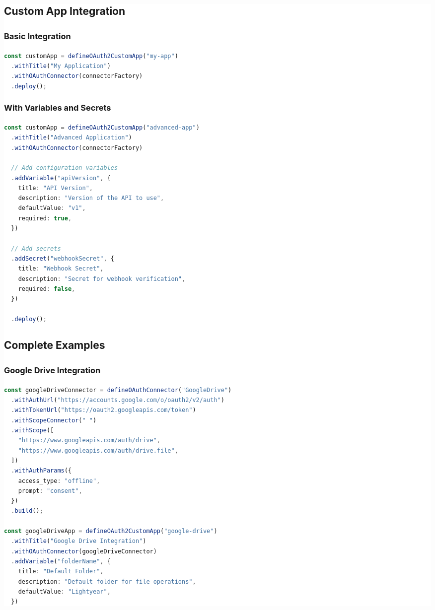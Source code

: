 ## Custom App Integration

### Basic Integration

```typescript
const customApp = defineOAuth2CustomApp("my-app")
  .withTitle("My Application")
  .withOAuthConnector(connectorFactory)
  .deploy();
```

### With Variables and Secrets

```typescript
const customApp = defineOAuth2CustomApp("advanced-app")
  .withTitle("Advanced Application")
  .withOAuthConnector(connectorFactory)

  // Add configuration variables
  .addVariable("apiVersion", {
    title: "API Version",
    description: "Version of the API to use",
    defaultValue: "v1",
    required: true,
  })

  // Add secrets
  .addSecret("webhookSecret", {
    title: "Webhook Secret",
    description: "Secret for webhook verification",
    required: false,
  })

  .deploy();
```

## Complete Examples

### Google Drive Integration

```typescript
const googleDriveConnector = defineOAuthConnector("GoogleDrive")
  .withAuthUrl("https://accounts.google.com/o/oauth2/v2/auth")
  .withTokenUrl("https://oauth2.googleapis.com/token")
  .withScopeConnector(" ")
  .withScope([
    "https://www.googleapis.com/auth/drive",
    "https://www.googleapis.com/auth/drive.file",
  ])
  .withAuthParams({
    access_type: "offline",
    prompt: "consent",
  })
  .build();

const googleDriveApp = defineOAuth2CustomApp("google-drive")
  .withTitle("Google Drive Integration")
  .withOAuthConnector(googleDriveConnector)
  .addVariable("folderName", {
    title: "Default Folder",
    description: "Default folder for file operations",
    defaultValue: "Lightyear",
  })
```